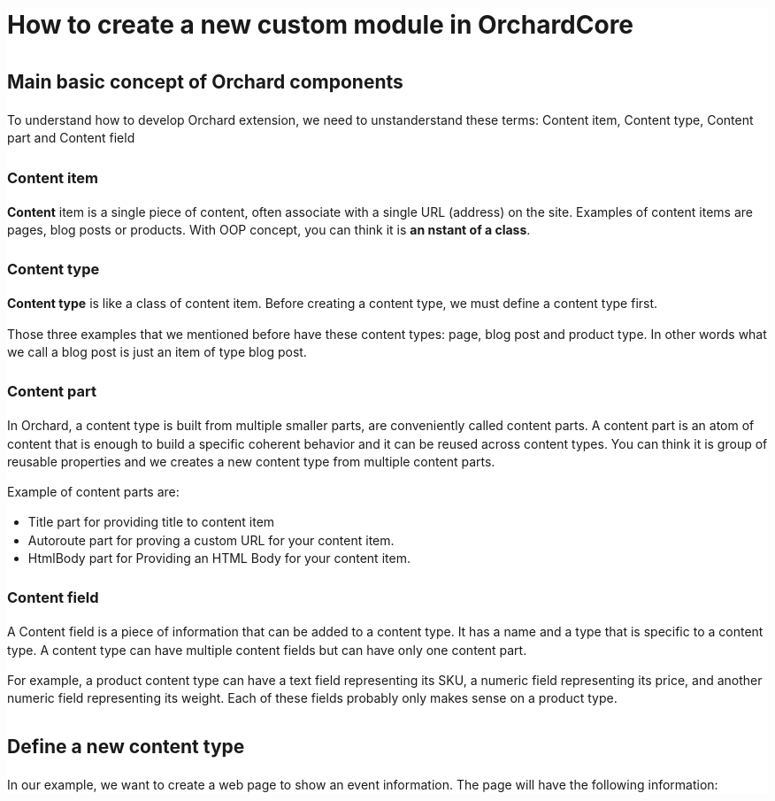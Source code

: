 # How to create a new custom module in OrchardCore

## Main basic concept of Orchard components

To understand how to develop Orchard extension, we need to unstanderstand these terms:
Content item, Content type, Content part and Content field

### Content item

**Content** item is a single piece of content, often associate with a single URL (address) on the site.
Examples of content items are pages, blog posts or products.
With OOP concept, you can think it is **an nstant of a class**.

### Content type

**Content type** is like a class of content item.
Before creating a content type, we must define a content type first.

Those three examples that we mentioned before have these content types: page, blog post and product type.
In other words what we call a blog post is just an item of type blog post.

### Content part

In Orchard, a content type is built from multiple smaller parts, are conveniently called content parts.
A content part is an atom of content that is enough to build a specific coherent behavior and it can be reused across content types.
You can think it is group of reusable properties and we creates a new content type from multiple content parts.

Example of content parts are:

- Title part for providing title to content item
- Autoroute part for proving a custom URL for your content item.
- HtmlBody part for Providing an HTML Body for your content item.

### Content field

A Content field is a piece of information that can be added to a content type.
It has a name and a type that is specific to a content type.
A content type can have multiple content fields but can have only one content part.

For example, a product content type can have a text field representing its SKU,
a numeric field representing its price, and another numeric field representing its weight.
Each of these fields probably only makes sense on a product type.

## Define a new content type

In our example, we want to create a web page to show an event information.
The page will have the following information:
